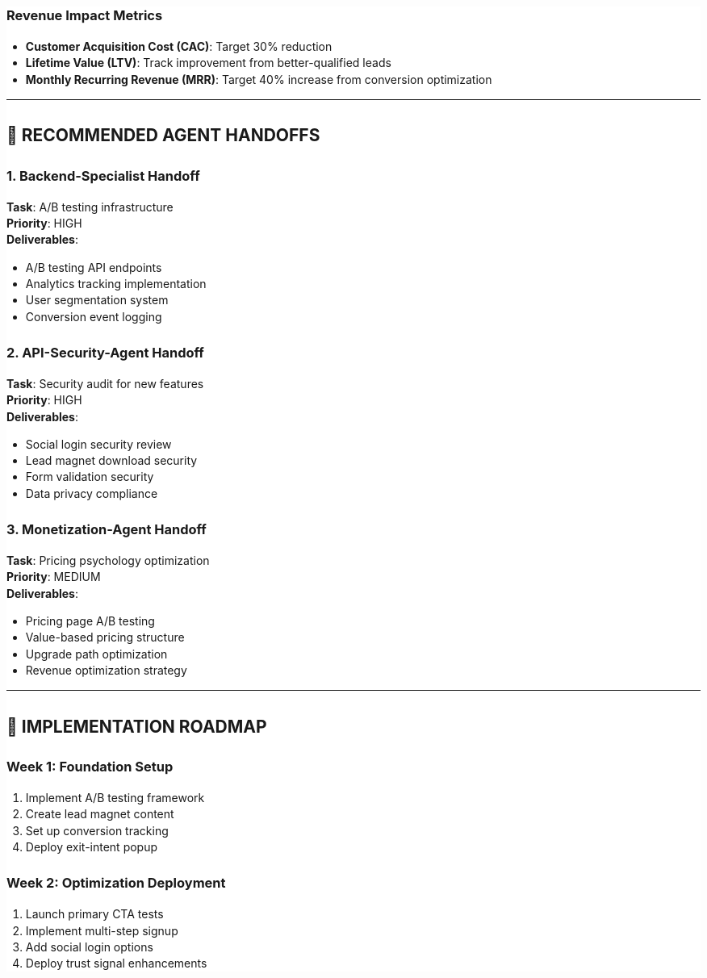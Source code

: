 ### Revenue Impact Metrics
- **Customer Acquisition Cost (CAC)**: Target 30% reduction
- **Lifetime Value (LTV)**: Track improvement from better-qualified leads
- **Monthly Recurring Revenue (MRR)**: Target 40% increase from conversion optimization

---

## 🔄 RECOMMENDED AGENT HANDOFFS

### 1. Backend-Specialist Handoff
**Task**: A/B testing infrastructure  
**Priority**: HIGH  
**Deliverables**:
- A/B testing API endpoints
- Analytics tracking implementation
- User segmentation system
- Conversion event logging

### 2. API-Security-Agent Handoff
**Task**: Security audit for new features  
**Priority**: HIGH  
**Deliverables**:
- Social login security review
- Lead magnet download security
- Form validation security
- Data privacy compliance

### 3. Monetization-Agent Handoff
**Task**: Pricing psychology optimization  
**Priority**: MEDIUM  
**Deliverables**:
- Pricing page A/B testing
- Value-based pricing structure
- Upgrade path optimization
- Revenue optimization strategy

---

## 🚀 IMPLEMENTATION ROADMAP

### Week 1: Foundation Setup
1. Implement A/B testing framework
2. Create lead magnet content
3. Set up conversion tracking
4. Deploy exit-intent popup

### Week 2: Optimization Deployment
1. Launch primary CTA tests
2. Implement multi-step signup
3. Add social login options
4. Deploy trust signal enhancements
